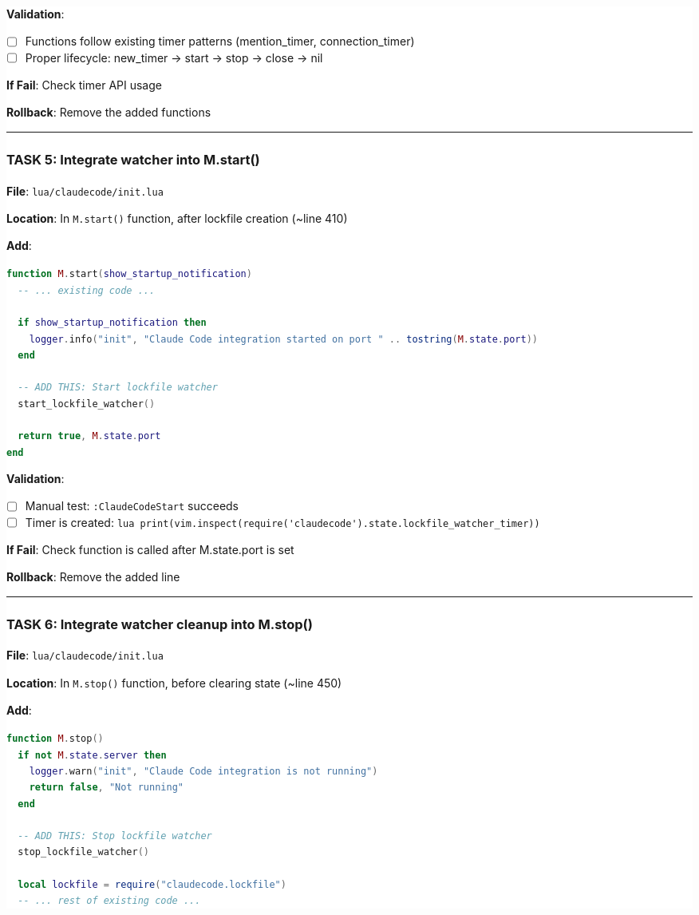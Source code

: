 **Validation**:
- [ ] Functions follow existing timer patterns (mention_timer, connection_timer)
- [ ] Proper lifecycle: new_timer → start → stop → close → nil

**If Fail**: Check timer API usage

**Rollback**: Remove the added functions

---

### TASK 5: Integrate watcher into M.start()
**File**: `lua/claudecode/init.lua`

**Location**: In `M.start()` function, after lockfile creation (~line 410)

**Add**:
```lua
function M.start(show_startup_notification)
  -- ... existing code ...

  if show_startup_notification then
    logger.info("init", "Claude Code integration started on port " .. tostring(M.state.port))
  end

  -- ADD THIS: Start lockfile watcher
  start_lockfile_watcher()

  return true, M.state.port
end
```

**Validation**:
- [ ] Manual test: `:ClaudeCodeStart` succeeds
- [ ] Timer is created: `lua print(vim.inspect(require('claudecode').state.lockfile_watcher_timer))`

**If Fail**: Check function is called after M.state.port is set

**Rollback**: Remove the added line

---

### TASK 6: Integrate watcher cleanup into M.stop()
**File**: `lua/claudecode/init.lua`

**Location**: In `M.stop()` function, before clearing state (~line 450)

**Add**:
```lua
function M.stop()
  if not M.state.server then
    logger.warn("init", "Claude Code integration is not running")
    return false, "Not running"
  end

  -- ADD THIS: Stop lockfile watcher
  stop_lockfile_watcher()

  local lockfile = require("claudecode.lockfile")
  -- ... rest of existing code ...
```
